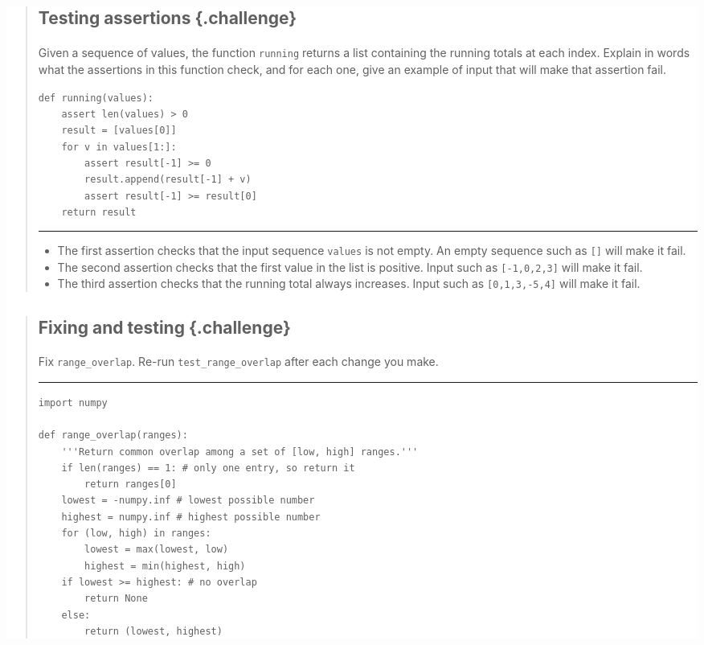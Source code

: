 > ## Testing assertions {.challenge}
>
> Given a sequence of values, the function `running` returns
> a list containing the running totals at each index.
> Explain in words what the assertions in this function check,
> and for each one,
> give an example of input that will make that assertion fail.
>
> ~~~ {.python}
> def running(values):
>     assert len(values) > 0
>     result = [values[0]]
>     for v in values[1:]:
>         assert result[-1] >= 0
>         result.append(result[-1] + v)
>         assert result[-1] >= result[0]
>     return result
> ~~~
>
> ----
>
> *   The first assertion checks that the input sequence `values` is not empty.
>     An empty sequence such as `[]` will make it fail.
> *   The second assertion checks that the first value in the list is positive.
>     Input such as `[-1,0,2,3]` will make it fail.
> *   The third assertion checks that the running total always increases.
>     Input such as `[0,1,3,-5,4]` will make it fail.

> ## Fixing and testing {.challenge}
>
> Fix `range_overlap`. Re-run `test_range_overlap` after each change you make.
>
> ----
>
> ~~~ {.python}
> import numpy
>
> def range_overlap(ranges):
>     '''Return common overlap among a set of [low, high] ranges.'''
>     if len(ranges) == 1: # only one entry, so return it
>         return ranges[0]
>     lowest = -numpy.inf # lowest possible number
>     highest = numpy.inf # highest possible number
>     for (low, high) in ranges:
>         lowest = max(lowest, low)
>         highest = min(highest, high)
>     if lowest >= highest: # no overlap
>         return None
>     else:
>         return (lowest, highest)
> ~~~
